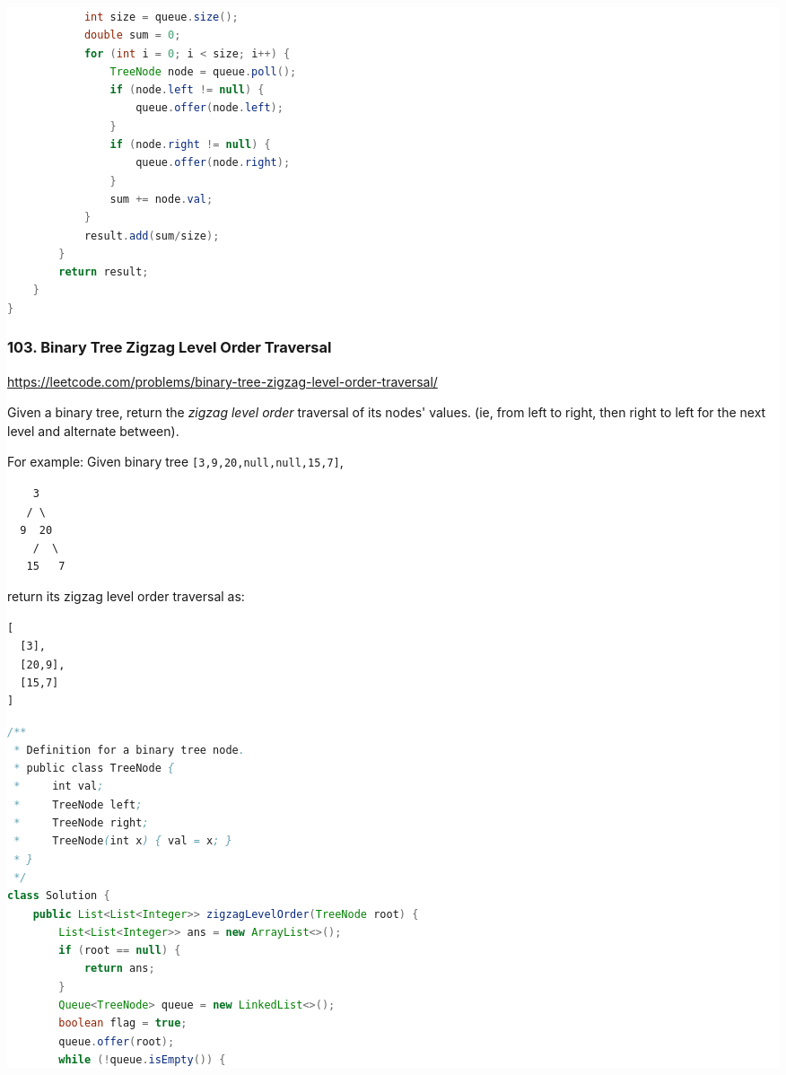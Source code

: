 ```java
            int size = queue.size();
            double sum = 0;
            for (int i = 0; i < size; i++) {
                TreeNode node = queue.poll();
                if (node.left != null) {
                    queue.offer(node.left);
                }
                if (node.right != null) {
                    queue.offer(node.right);
                }
                sum += node.val;
            }
            result.add(sum/size);
        }
        return result;
    }
}
```

### 103. Binary Tree Zigzag Level Order Traversal

https://leetcode.com/problems/binary-tree-zigzag-level-order-traversal/

Given a binary tree, return the *zigzag level order* traversal of its nodes' values. (ie, from left to right, then right to left for the next level and alternate between).

For example:
Given binary tree `[3,9,20,null,null,15,7]`,

```
    3
   / \
  9  20
    /  \
   15   7
```

return its zigzag level order traversal as:

```
[
  [3],
  [20,9],
  [15,7]
]
```

```java
/**
 * Definition for a binary tree node.
 * public class TreeNode {
 *     int val;
 *     TreeNode left;
 *     TreeNode right;
 *     TreeNode(int x) { val = x; }
 * }
 */
class Solution {
    public List<List<Integer>> zigzagLevelOrder(TreeNode root) {
        List<List<Integer>> ans = new ArrayList<>();
        if (root == null) {
            return ans;
        }
        Queue<TreeNode> queue = new LinkedList<>();
        boolean flag = true;
        queue.offer(root);
        while (!queue.isEmpty()) {
```
